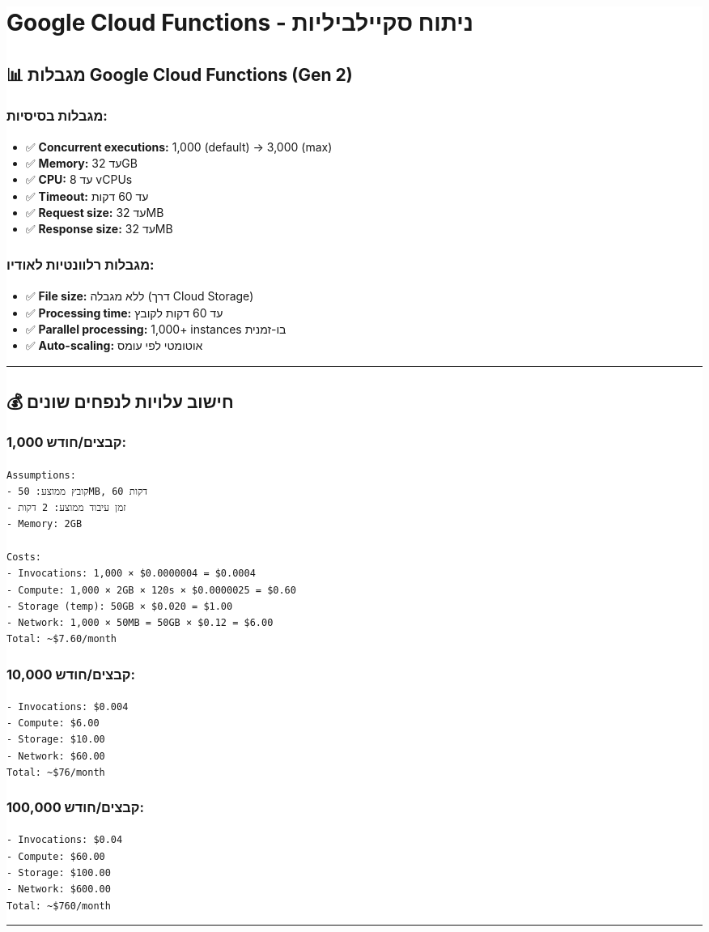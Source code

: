 # Google Cloud Functions - ניתוח סקיילביליות

## 📊 **מגבלות Google Cloud Functions (Gen 2)**

### **מגבלות בסיסיות:**
- ✅ **Concurrent executions:** 1,000 (default) → 3,000 (max)
- ✅ **Memory:** עד 32GB
- ✅ **CPU:** עד 8 vCPUs
- ✅ **Timeout:** עד 60 דקות
- ✅ **Request size:** עד 32MB
- ✅ **Response size:** עד 32MB

### **מגבלות רלוונטיות לאודיו:**
- ✅ **File size:** ללא מגבלה (דרך Cloud Storage)
- ✅ **Processing time:** עד 60 דקות לקובץ
- ✅ **Parallel processing:** 1,000+ instances בו-זמנית
- ✅ **Auto-scaling:** אוטומטי לפי עומס

---

## 💰 **חישוב עלויות לנפחים שונים**

### **1,000 קבצים/חודש:**
```
Assumptions:
- קובץ ממוצע: 50MB, 60 דקות
- זמן עיבוד ממוצע: 2 דקות
- Memory: 2GB

Costs:
- Invocations: 1,000 × $0.0000004 = $0.0004
- Compute: 1,000 × 2GB × 120s × $0.0000025 = $0.60
- Storage (temp): 50GB × $0.020 = $1.00
- Network: 1,000 × 50MB = 50GB × $0.12 = $6.00
Total: ~$7.60/month
```

### **10,000 קבצים/חודש:**
```
- Invocations: $0.004
- Compute: $6.00
- Storage: $10.00
- Network: $60.00
Total: ~$76/month
```

### **100,000 קבצים/חודש:**
```
- Invocations: $0.04
- Compute: $60.00
- Storage: $100.00
- Network: $600.00
Total: ~$760/month
```

---